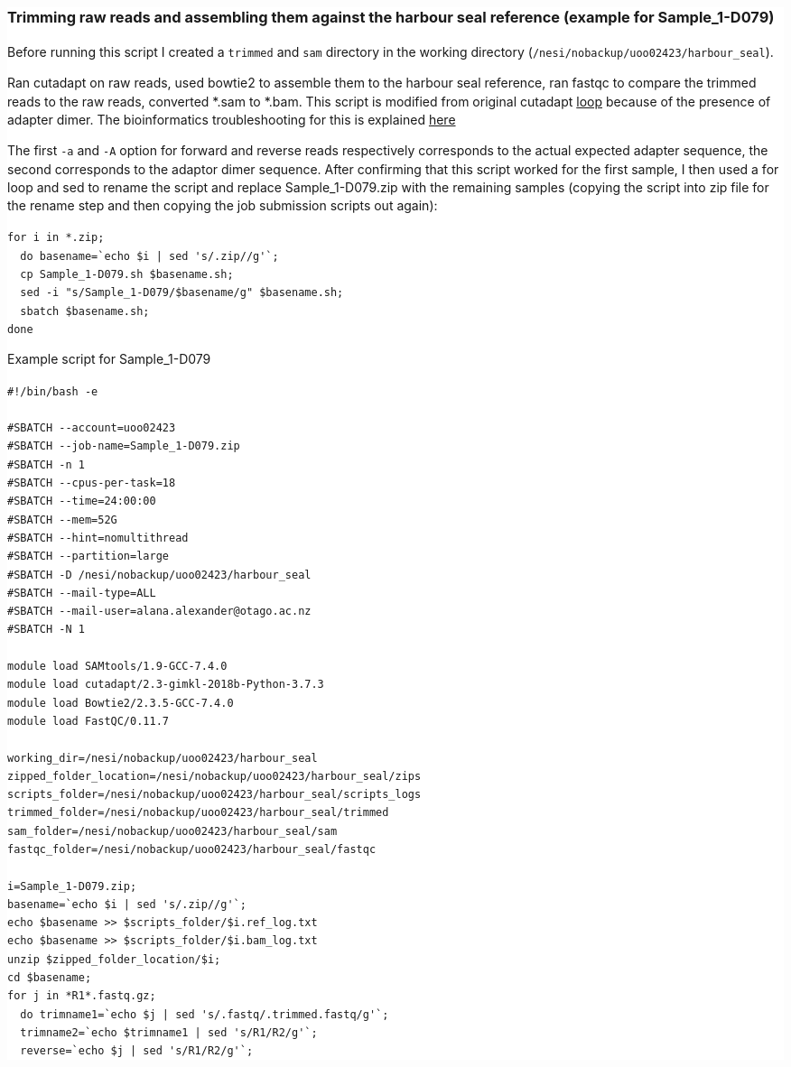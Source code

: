 
### Trimming raw reads and assembling them against the harbour seal reference (example for Sample_1-D079)
Before running this script I created a `trimmed` and `sam` directory in the working directory (`/nesi/nobackup/uoo02423/harbour_seal`).

Ran cutadapt on raw reads, used bowtie2 to assemble them to the harbour seal reference, ran fastqc to compare the trimmed reads to the raw reads, converted \*.sam to \*.bam. This script is modified from original cutadapt [loop](https://github.com/laninsky/project_logs/blob/master/harbour_seals/unused_code/README.Md) because of the presence of adapter dimer. The bioinformatics troubleshooting for this is explained [here](https://github.com/laninsky/project_logs/blob/master/harbour_seals/unused_code/README.Md)

The first `-a` and `-A` option for forward and reverse reads respectively corresponds to the actual expected adapter sequence, the second corresponds to the adaptor dimer sequence. After confirming that this script worked for the first sample, I then used a for loop and sed to rename the script and replace Sample_1-D079.zip with the remaining samples (copying the script into zip file for the rename step and then copying the job submission scripts out again):
```
for i in *.zip; 
  do basename=`echo $i | sed 's/.zip//g'`;
  cp Sample_1-D079.sh $basename.sh;
  sed -i "s/Sample_1-D079/$basename/g" $basename.sh;
  sbatch $basename.sh;
done  
```
Example script for Sample_1-D079
```
#!/bin/bash -e

#SBATCH --account=uoo02423
#SBATCH --job-name=Sample_1-D079.zip
#SBATCH -n 1
#SBATCH --cpus-per-task=18
#SBATCH --time=24:00:00
#SBATCH --mem=52G
#SBATCH --hint=nomultithread
#SBATCH --partition=large
#SBATCH -D /nesi/nobackup/uoo02423/harbour_seal
#SBATCH --mail-type=ALL
#SBATCH --mail-user=alana.alexander@otago.ac.nz
#SBATCH -N 1

module load SAMtools/1.9-GCC-7.4.0
module load cutadapt/2.3-gimkl-2018b-Python-3.7.3
module load Bowtie2/2.3.5-GCC-7.4.0
module load FastQC/0.11.7

working_dir=/nesi/nobackup/uoo02423/harbour_seal
zipped_folder_location=/nesi/nobackup/uoo02423/harbour_seal/zips
scripts_folder=/nesi/nobackup/uoo02423/harbour_seal/scripts_logs
trimmed_folder=/nesi/nobackup/uoo02423/harbour_seal/trimmed
sam_folder=/nesi/nobackup/uoo02423/harbour_seal/sam
fastqc_folder=/nesi/nobackup/uoo02423/harbour_seal/fastqc

i=Sample_1-D079.zip;
basename=`echo $i | sed 's/.zip//g'`;
echo $basename >> $scripts_folder/$i.ref_log.txt
echo $basename >> $scripts_folder/$i.bam_log.txt
unzip $zipped_folder_location/$i;
cd $basename;
for j in *R1*.fastq.gz;
  do trimname1=`echo $j | sed 's/.fastq/.trimmed.fastq/g'`;
  trimname2=`echo $trimname1 | sed 's/R1/R2/g'`;
  reverse=`echo $j | sed 's/R1/R2/g'`;
```
